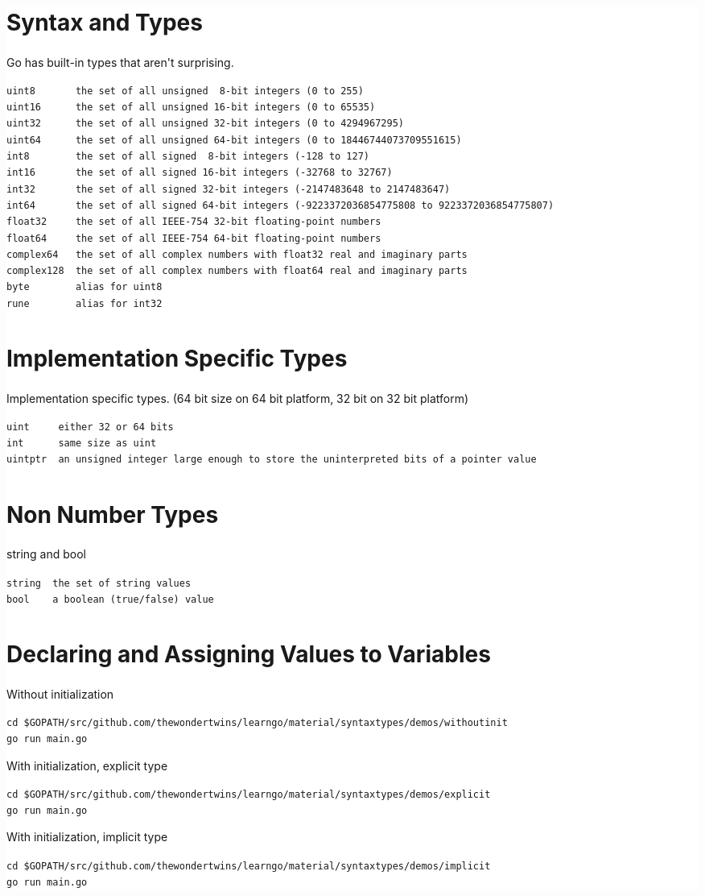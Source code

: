 # Syntax and Types

Go has built-in types that aren't surprising.

	uint8       the set of all unsigned  8-bit integers (0 to 255)
	uint16      the set of all unsigned 16-bit integers (0 to 65535)
	uint32      the set of all unsigned 32-bit integers (0 to 4294967295)
	uint64      the set of all unsigned 64-bit integers (0 to 18446744073709551615)
	int8        the set of all signed  8-bit integers (-128 to 127)
	int16       the set of all signed 16-bit integers (-32768 to 32767)
	int32       the set of all signed 32-bit integers (-2147483648 to 2147483647)
	int64       the set of all signed 64-bit integers (-9223372036854775808 to 9223372036854775807)
	float32     the set of all IEEE-754 32-bit floating-point numbers
	float64     the set of all IEEE-754 64-bit floating-point numbers
	complex64   the set of all complex numbers with float32 real and imaginary parts
	complex128  the set of all complex numbers with float64 real and imaginary parts
	byte        alias for uint8
	rune        alias for int32

# Implementation Specific Types

Implementation specific types.  (64 bit size on 64 bit platform, 32 bit on 32 bit platform)

	uint     either 32 or 64 bits
	int      same size as uint
	uintptr  an unsigned integer large enough to store the uninterpreted bits of a pointer value

# Non Number Types

string and bool

	string  the set of string values
	bool    a boolean (true/false) value

# Declaring and Assigning Values to Variables

Without initialization

	cd $GOPATH/src/github.com/thewondertwins/learngo/material/syntaxtypes/demos/withoutinit
	go run main.go


With initialization, explicit type

	cd $GOPATH/src/github.com/thewondertwins/learngo/material/syntaxtypes/demos/explicit
	go run main.go

With initialization, implicit type

	cd $GOPATH/src/github.com/thewondertwins/learngo/material/syntaxtypes/demos/implicit
	go run main.go
